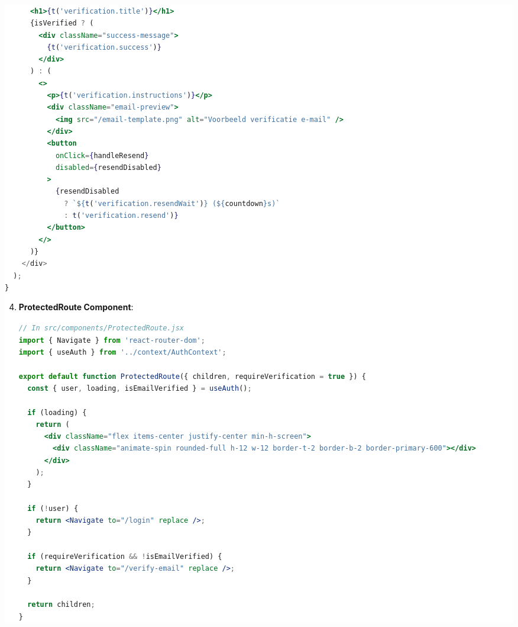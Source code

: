    ```jsx
         <h1>{t('verification.title')}</h1>
         {isVerified ? (
           <div className="success-message">
             {t('verification.success')}
           </div>
         ) : (
           <>
             <p>{t('verification.instructions')}</p>
             <div className="email-preview">
               <img src="/email-template.png" alt="Voorbeeld verificatie e-mail" />
             </div>
             <button 
               onClick={handleResend} 
               disabled={resendDisabled}
             >
               {resendDisabled 
                 ? `${t('verification.resendWait')} (${countdown}s)` 
                 : t('verification.resend')}
             </button>
           </>
         )}
       </div>
     );
   }
   ```

4. **ProtectedRoute Component**:
   ```jsx
   // In src/components/ProtectedRoute.jsx
   import { Navigate } from 'react-router-dom';
   import { useAuth } from '../context/AuthContext';
   
   export default function ProtectedRoute({ children, requireVerification = true }) {
     const { user, loading, isEmailVerified } = useAuth();
   
     if (loading) {
       return (
         <div className="flex items-center justify-center min-h-screen">
           <div className="animate-spin rounded-full h-12 w-12 border-t-2 border-b-2 border-primary-600"></div>
         </div>
       );
     }
   
     if (!user) {
       return <Navigate to="/login" replace />;
     }
   
     if (requireVerification && !isEmailVerified) {
       return <Navigate to="/verify-email" replace />;
     }
   
     return children;
   }
   ```
